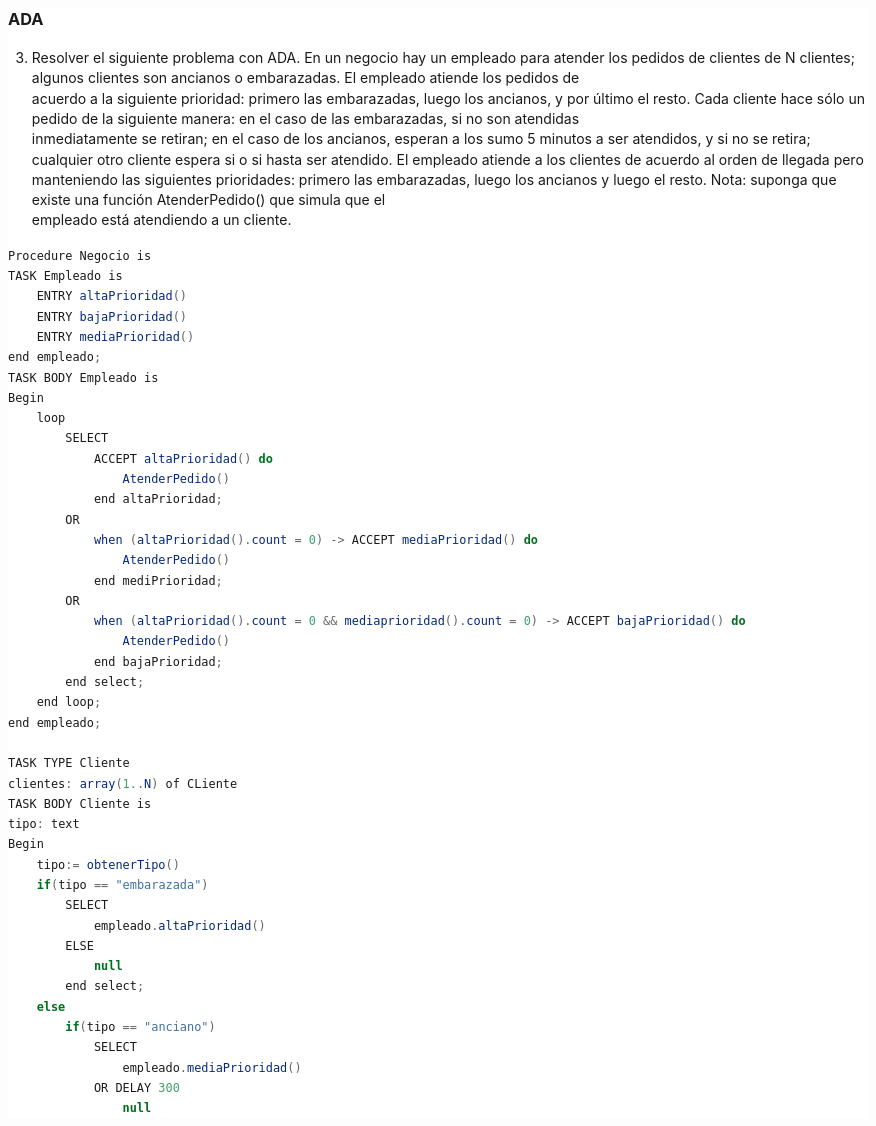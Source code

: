 ### ADA
3. Resolver el siguiente problema con ADA. En un negocio hay un empleado para atender los pedidos de 
clientes  de  N  clientes;  algunos  clientes  son  ancianos  o  embarazadas.  El  empleado  atiende  los  pedidos  de  
acuerdo a la siguiente prioridad: primero las embarazadas, luego los ancianos, y por último el resto. Cada 
cliente  hace  sólo  un  pedido  de  la  siguiente  manera:  en  el  caso  de  las  embarazadas,  si  no  son  atendidas  
inmediatamente se retiran; en el caso de los ancianos, esperan a los sumo 5 minutos a ser atendidos, y si 
no se retira; cualquier otro cliente espera si o si hasta ser atendido. El empleado atiende a los clientes de 
acuerdo al orden de llegada pero manteniendo las siguientes prioridades: primero las embarazadas, luego 
los  ancianos  y  luego  el  resto.  Nota:  suponga  que  existe  una  función  AtenderPedido()  que  simula  que  el  
empleado está atendiendo a un cliente.
```java
Procedure Negocio is
TASK Empleado is
    ENTRY altaPrioridad()
    ENTRY bajaPrioridad()
    ENTRY mediaPrioridad()
end empleado;
TASK BODY Empleado is
Begin
    loop
        SELECT
            ACCEPT altaPrioridad() do
                AtenderPedido()
            end altaPrioridad;
        OR
            when (altaPrioridad().count = 0) -> ACCEPT mediaPrioridad() do
                AtenderPedido()
            end mediPrioridad;
        OR
            when (altaPrioridad().count = 0 && mediaprioridad().count = 0) -> ACCEPT bajaPrioridad() do
                AtenderPedido()
            end bajaPrioridad;
        end select;
    end loop;
end empleado;

TASK TYPE Cliente 
clientes: array(1..N) of CLiente
TASK BODY Cliente is
tipo: text
Begin
    tipo:= obtenerTipo()
    if(tipo == "embarazada")
        SELECT
            empleado.altaPrioridad()
        ELSE
            null
        end select;
    else
        if(tipo == "anciano")
            SELECT
                empleado.mediaPrioridad()
            OR DELAY 300
                null
```